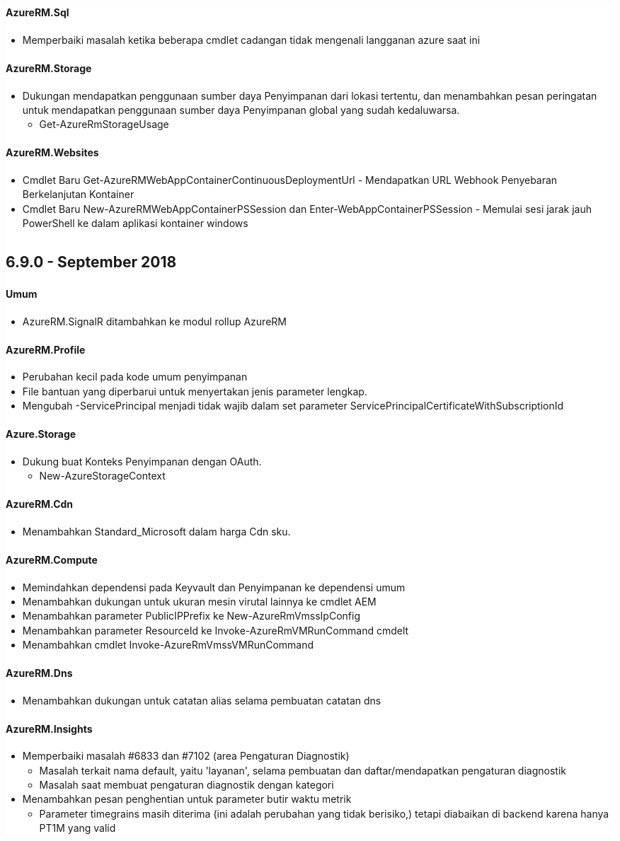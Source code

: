 #### <a name="azurermsql"></a>AzureRM.Sql
* Memperbaiki masalah ketika beberapa cmdlet cadangan tidak mengenali langganan azure saat ini

#### <a name="azurermstorage"></a>AzureRM.Storage
* Dukungan mendapatkan penggunaan sumber daya Penyimpanan dari lokasi tertentu, dan menambahkan pesan peringatan untuk mendapatkan penggunaan sumber daya Penyimpanan global yang sudah kedaluwarsa.
    - Get-AzureRmStorageUsage

#### <a name="azurermwebsites"></a>AzureRM.Websites
* Cmdlet Baru Get-AzureRMWebAppContainerContinuousDeploymentUrl - Mendapatkan URL Webhook Penyebaran Berkelanjutan Kontainer
* Cmdlet Baru New-AzureRMWebAppContainerPSSession dan Enter-WebAppContainerPSSession - Memulai sesi jarak jauh PowerShell ke dalam aplikasi kontainer windows

## <a name="690---september-2018"></a>6.9.0 - September 2018
#### <a name="general"></a>Umum
* AzureRM.SignalR ditambahkan ke modul rollup AzureRM

#### <a name="azurermprofile"></a>AzureRM.Profile
* Perubahan kecil pada kode umum penyimpanan
* File bantuan yang diperbarui untuk menyertakan jenis parameter lengkap.
* Mengubah -ServicePrincipal menjadi tidak wajib dalam set parameter ServicePrincipalCertificateWithSubscriptionId

#### <a name="azurestorage"></a>Azure.Storage
* Dukung buat Konteks Penyimpanan dengan OAuth.
    - New-AzureStorageContext

#### <a name="azurermcdn"></a>AzureRM.Cdn
* Menambahkan Standard_Microsoft dalam harga Cdn sku.

#### <a name="azurermcompute"></a>AzureRM.Compute
* Memindahkan dependensi pada Keyvault dan Penyimpanan ke dependensi umum
* Menambahkan dukungan untuk ukuran mesin virutal lainnya ke cmdlet AEM
* Menambahkan parameter PublicIPPrefix ke New-AzureRmVmssIpConfig
* Menambahkan parameter ResourceId ke Invoke-AzureRmVMRunCommand cmdelt
* Menambahkan cmdlet Invoke-AzureRmVmssVMRunCommand

#### <a name="azurermdns"></a>AzureRM.Dns
* Menambahkan dukungan untuk catatan alias selama pembuatan catatan dns

#### <a name="azurerminsights"></a>AzureRM.Insights
* Memperbaiki masalah #6833 dan #7102 (area Pengaturan Diagnostik)
    - Masalah terkait nama default, yaitu 'layanan', selama pembuatan dan daftar/mendapatkan pengaturan diagnostik
    - Masalah saat membuat pengaturan diagnostik dengan kategori
* Menambahkan pesan penghentian untuk parameter butir waktu metrik
    - Parameter timegrains masih diterima (ini adalah perubahan yang tidak berisiko,) tetapi diabaikan di backend karena hanya PT1M yang valid

